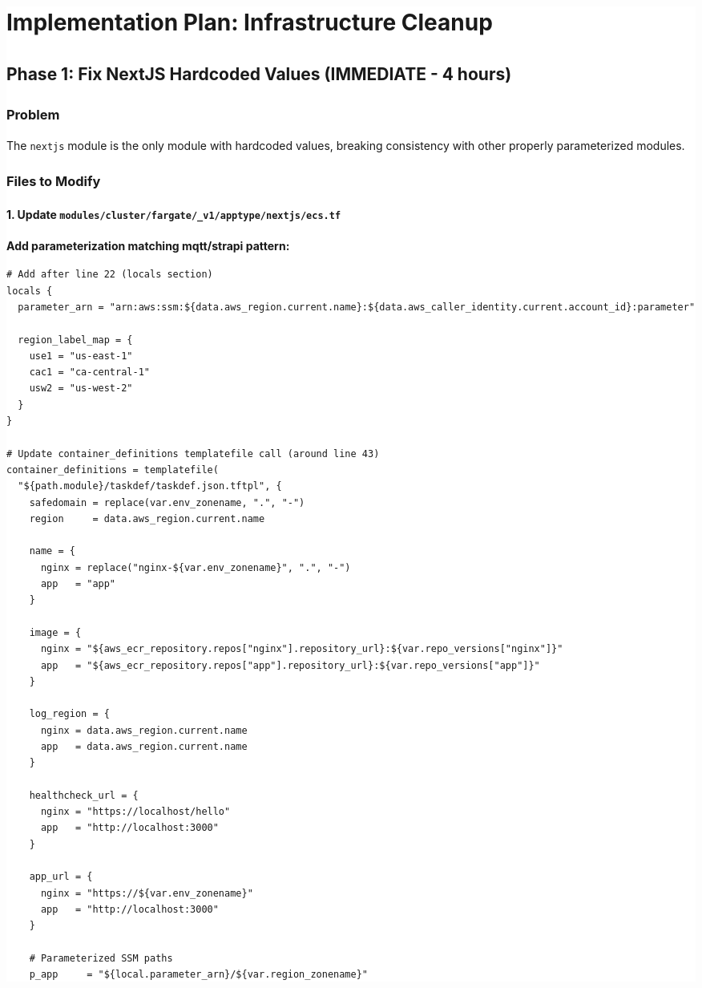 # Implementation Plan: Infrastructure Cleanup

## Phase 1: Fix NextJS Hardcoded Values (IMMEDIATE - 4 hours)

### Problem
The `nextjs` module is the only module with hardcoded values, breaking consistency with other properly parameterized modules.

### Files to Modify

#### 1. Update `modules/cluster/fargate/_v1/apptype/nextjs/ecs.tf`
**Add parameterization matching mqtt/strapi pattern:**

```hcl
# Add after line 22 (locals section)
locals {
  parameter_arn = "arn:aws:ssm:${data.aws_region.current.name}:${data.aws_caller_identity.current.account_id}:parameter"
  
  region_label_map = {
    use1 = "us-east-1"
    cac1 = "ca-central-1"
    usw2 = "us-west-2"
  }
}

# Update container_definitions templatefile call (around line 43)
container_definitions = templatefile(
  "${path.module}/taskdef/taskdef.json.tftpl", {
    safedomain = replace(var.env_zonename, ".", "-")
    region     = data.aws_region.current.name
    
    name = {
      nginx = replace("nginx-${var.env_zonename}", ".", "-")
      app   = "app"
    }
    
    image = {
      nginx = "${aws_ecr_repository.repos["nginx"].repository_url}:${var.repo_versions["nginx"]}"
      app   = "${aws_ecr_repository.repos["app"].repository_url}:${var.repo_versions["app"]}"
    }
    
    log_region = {
      nginx = data.aws_region.current.name
      app   = data.aws_region.current.name
    }
    
    healthcheck_url = {
      nginx = "https://localhost/hello"
      app   = "http://localhost:3000"
    }
    
    app_url = {
      nginx = "https://${var.env_zonename}"
      app   = "http://localhost:3000"
    }
    
    # Parameterized SSM paths
    p_app     = "${local.parameter_arn}/${var.region_zonename}"
```